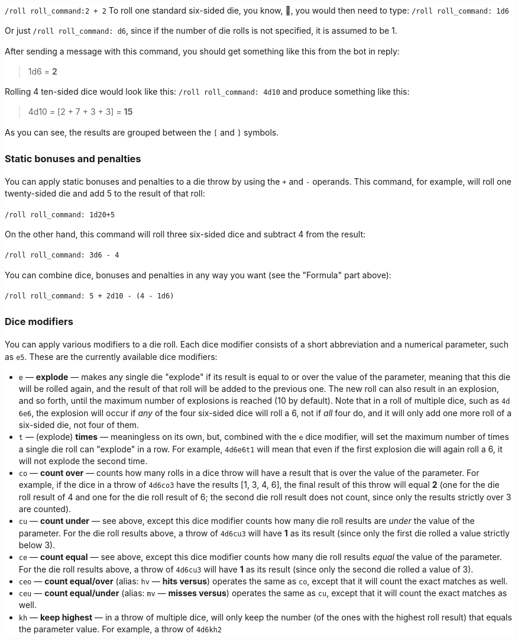 ```/roll roll_command:2 + 2```
To roll one standard six-sided die, you know, 🎲, you would then need to type: `/roll roll_command: 1d6`

Or just `/roll roll_command: d6`, since if the number of die rolls is not specified, it is assumed to be 1.

After sending a message with this command, you should get something like this from the bot in reply:
> 1d6 = **2**

Rolling 4 ten-sided dice would look like this: `/roll roll_command: 4d10` and produce something like this:
> 4d10 = [2 + 7 + 3 + 3] = **15**

As you can see, the results are grouped between the `[` and `]` symbols.

### Static bonuses and penalties
You can apply static bonuses and penalties to a die throw by using the `+` and `-` operands. This 
command, for example, will roll one twenty-sided die and add 5 to the result of that roll:

```/roll roll_command: 1d20+5```

On the other hand, this command will roll three six-sided dice and subtract 4 from the result:

```/roll roll_command: 3d6 - 4```

You can combine dice, bonuses and penalties in any way you want (see the "Formula" part above):

```/roll roll_command: 5 + 2d10 - (4 - 1d6) ```

### Dice modifiers
You can apply various modifiers to a die roll. Each dice modifier consists of a short abbreviation 
and a numerical parameter, such as `e5`. These are the currently available dice modifiers: 

* `e` — **explode** — makes any single die "explode" if its result is equal to or over the value
of the parameter, meaning that this die will be rolled again, and the result of that roll will be
added to the previous one. The new roll can also result in an explosion, and so forth, until the
maximum number of explosions is reached (10 by default). Note that in a roll of multiple dice, 
such as `4d6e6`, the explosion will occur if _any_ of the four six-sided dice will roll a 6,
not if _all_ four do, and it will only add one more roll of a six-sided die, not four of them.
* `t` — (explode) **times** — meaningless on its own, but, combined with the `e` dice modifier, 
will set the maximum number of times a single die roll can "explode" in a row. For example, 
`4d6e6t1` will mean that even if the first explosion die will again roll a 6, it will not explode
the second time.  
* `co` — **count over** — counts how many rolls in a dice throw will have a result that is over the
value of the parameter. For example, if the dice in a throw of `4d6co3` have the results 
[1, 3, 4, 6], the final result of this throw will equal **2** (one for the die roll result of 4 and 
one for the die roll result of 6; the second die roll result does not count, since only the results
strictly over 3 are counted).  
* `cu` — **count under** — see above, except this dice modifier counts how many die roll results are
 _under_ the value of the parameter. For the die roll results above, a throw of `4d6cu3` will have
 **1** as its result (since only the first die rolled a value strictly below 3). 
* `ce` — **count equal** — see above, except this dice modifier counts how many die roll results 
_equal_ the value of the parameter. For the die roll results above, a throw of `4d6cu3` will have 
**1** as its result (since only the second die rolled a value of 3).
* `ceo` — **count equal/over** (alias: `hv` — **hits versus**) operates the same as `co`, except 
 that it will count the exact matches as well.
* `ceu` — **count equal/under** (alias: `mv` — **misses versus**) operates the same as `cu`, except
 that it will count the exact matches as well.
* `kh` — **keep highest** — in a throw of multiple dice, will only keep the number (of the ones
with the highest roll result) that equals the parameter value. For example, a throw of `4d6kh2` 
```